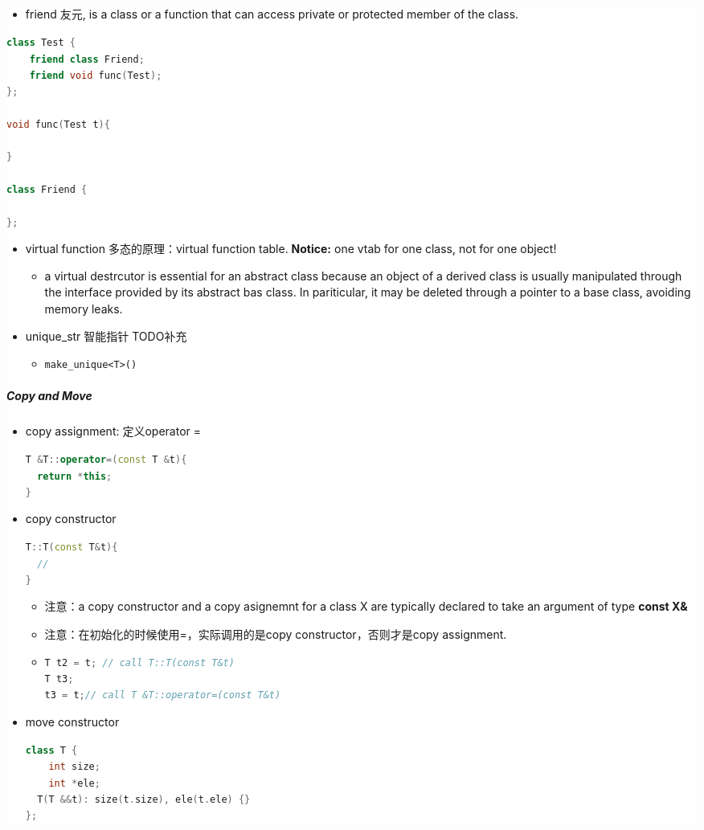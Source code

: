 - friend 友元, is a class or a function that can access private or protected member of the class.

```C++
class Test {
	friend class Friend;
    friend void func(Test);
};

void func(Test t){
    
}

class Friend {
    
};
```

- virtual function 多态的原理：virtual function table. **Notice:** one vtab for one class, not for one object!
  - a virtual destrcutor is essential for an abstract class because an object of a derived class is usually manipulated through the interface provided by its abstract bas class. In pariticular, it may be deleted through a pointer to a base class, avoiding memory leaks.

- unique_str 智能指针 TODO补充
  - `make_unique<T>()`

##### Copy and Move

- copy assignment: 定义operator = 

  ```c++
  T &T::operator=(const T &t){
  	return *this;
  }
  ```

- copy constructor

  ```c++
  T::T(const T&t){
  	//
  }
  ```

  - 注意：a copy constructor and a copy asignemnt for a class X are typically declared to take an argument of type **const X&**

  - 注意：在初始化的时候使用=，实际调用的是copy constructor，否则才是copy assignment.

  - ```c++
    T t2 = t; // call T::T(const T&t)
    T t3;
    t3 = t;// call T &T::operator=(const T&t)
    ```

- move constructor

  ```c++
  class T {
      int size;
      int *ele;
  	T(T &&t): size(t.size), ele(t.ele) {}
  };
  ```

